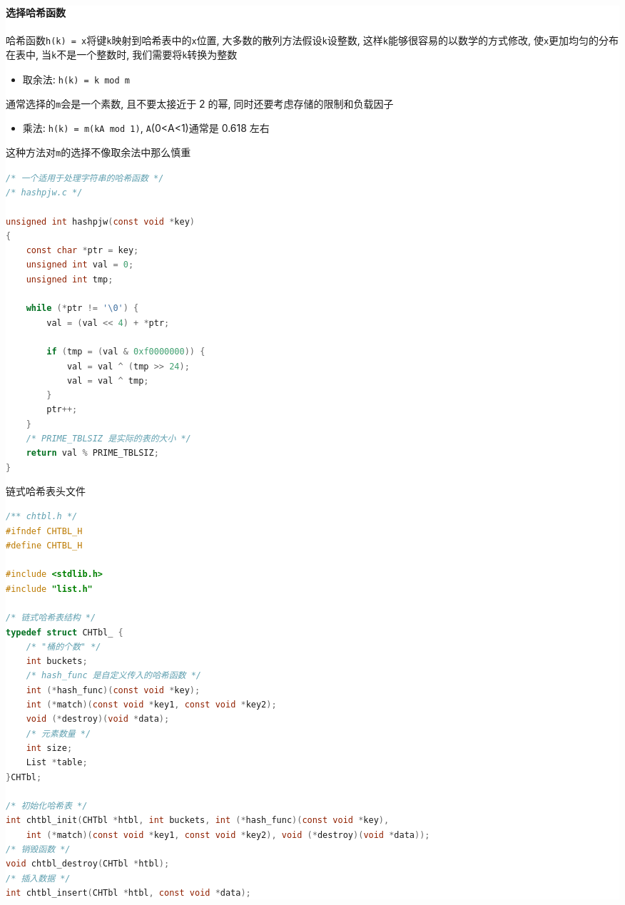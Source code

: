 #### 选择哈希函数

哈希函数`h(k) = x`将键`k`映射到哈希表中的`x`位置, 大多数的散列方法假设`k`设整数, 这样`k`能够很容易的以数学的方式修改, 使`x`更加均匀的分布在表中, 当`k`不是一个整数时, 我们需要将`k`转换为整数

- 取余法: `h(k) = k mod m`

通常选择的`m`会是一个素数, 且不要太接近于 2 的幂, 同时还要考虑存储的限制和负载因子

- 乘法: `h(k) = m(kA mod 1)`, `A`(0<A<1)通常是 0.618 左右

这种方法对`m`的选择不像取余法中那么慎重

```c
/* 一个适用于处理字符串的哈希函数 */
/* hashpjw.c */

unsigned int hashpjw(const void *key)
{
    const char *ptr = key;
    unsigned int val = 0;
    unsigned int tmp;

    while (*ptr != '\0') {
        val = (val << 4) + *ptr;

        if (tmp = (val & 0xf0000000)) {
            val = val ^ (tmp >> 24);
            val = val ^ tmp;
        }
        ptr++;
    }
    /* PRIME_TBLSIZ 是实际的表的大小 */
    return val % PRIME_TBLSIZ;
}
```

链式哈希表头文件

```c
/** chtbl.h */
#ifndef CHTBL_H
#define CHTBL_H

#include <stdlib.h>
#include "list.h"

/* 链式哈希表结构 */
typedef struct CHTbl_ {
    /* "桶的个数" */
    int buckets;
    /* hash_func 是自定义传入的哈希函数 */
    int (*hash_func)(const void *key);
    int (*match)(const void *key1, const void *key2);
    void (*destroy)(void *data);
    /* 元素数量 */
    int size;
    List *table;
}CHTbl;

/* 初始化哈希表 */
int chtbl_init(CHTbl *htbl, int buckets, int (*hash_func)(const void *key),
    int (*match)(const void *key1, const void *key2), void (*destroy)(void *data));
/* 销毁函数 */
void chtbl_destroy(CHTbl *htbl);
/* 插入数据 */
int chtbl_insert(CHTbl *htbl, const void *data);
```